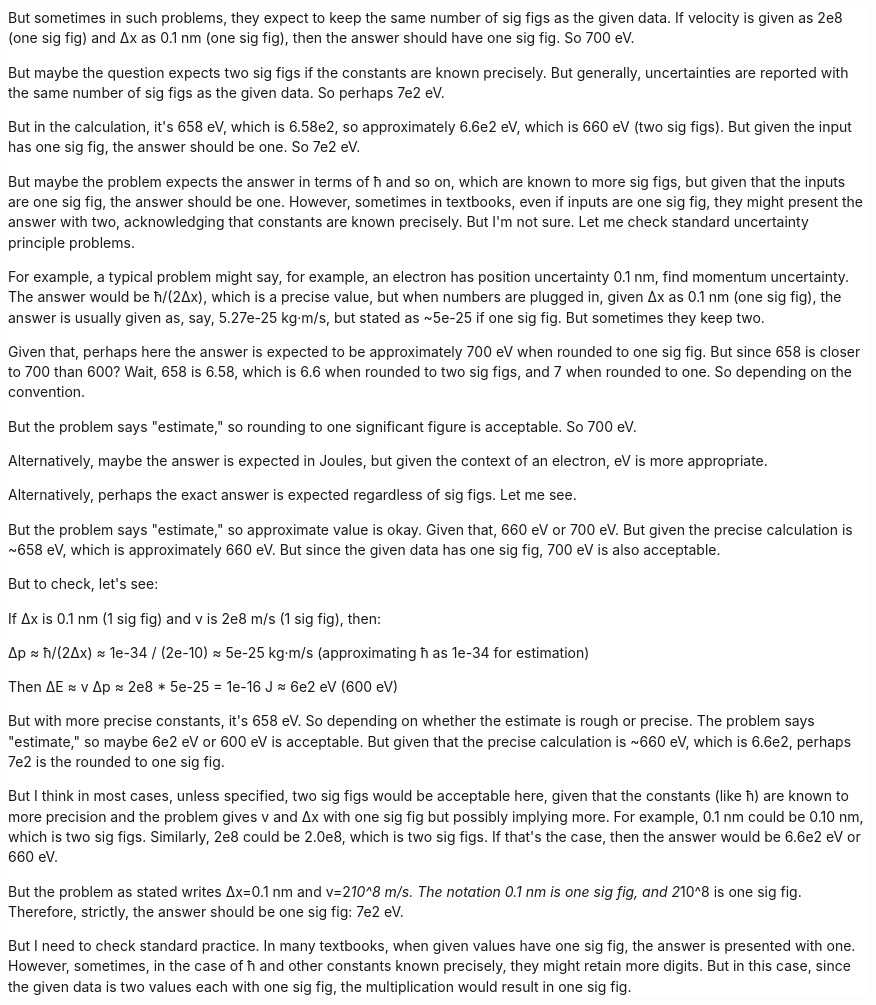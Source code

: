 But sometimes in such problems, they expect to keep the same number of sig figs as the given data. If velocity is given as 2e8 (one sig fig) and Δx as 0.1 nm (one sig fig), then the answer should have one sig fig. So 700 eV.

But maybe the question expects two sig figs if the constants are known precisely. But generally, uncertainties are reported with the same number of sig figs as the given data. So perhaps 7e2 eV.

But in the calculation, it's 658 eV, which is 6.58e2, so approximately 6.6e2 eV, which is 660 eV (two sig figs). But given the input has one sig fig, the answer should be one. So 7e2 eV.

But maybe the problem expects the answer in terms of ħ and so on, which are known to more sig figs, but given that the inputs are one sig fig, the answer should be one. However, sometimes in textbooks, even if inputs are one sig fig, they might present the answer with two, acknowledging that constants are known precisely. But I'm not sure. Let me check standard uncertainty principle problems.

For example, a typical problem might say, for example, an electron has position uncertainty 0.1 nm, find momentum uncertainty. The answer would be ħ/(2Δx), which is a precise value, but when numbers are plugged in, given Δx as 0.1 nm (one sig fig), the answer is usually given as, say, 5.27e-25 kg·m/s, but stated as ~5e-25 if one sig fig. But sometimes they keep two.

Given that, perhaps here the answer is expected to be approximately 700 eV when rounded to one sig fig. But since 658 is closer to 700 than 600? Wait, 658 is 6.58, which is 6.6 when rounded to two sig figs, and 7 when rounded to one. So depending on the convention.

But the problem says "estimate," so rounding to one significant figure is acceptable. So 700 eV.

Alternatively, maybe the answer is expected in Joules, but given the context of an electron, eV is more appropriate.

Alternatively, perhaps the exact answer is expected regardless of sig figs. Let me see.

But the problem says "estimate," so approximate value is okay. Given that, 660 eV or 700 eV. But given the precise calculation is ~658 eV, which is approximately 660 eV. But since the given data has one sig fig, 700 eV is also acceptable.

But to check, let's see:

If Δx is 0.1 nm (1 sig fig) and v is 2e8 m/s (1 sig fig), then:

Δp ≈ ħ/(2Δx) ≈ 1e-34 / (2e-10) ≈ 5e-25 kg·m/s (approximating ħ as 1e-34 for estimation)

Then ΔE ≈ v Δp ≈ 2e8 * 5e-25 = 1e-16 J ≈ 6e2 eV (600 eV)

But with more precise constants, it's 658 eV. So depending on whether the estimate is rough or precise. The problem says "estimate," so maybe 6e2 eV or 600 eV is acceptable. But given that the precise calculation is ~660 eV, which is 6.6e2, perhaps 7e2 is the rounded to one sig fig.

But I think in most cases, unless specified, two sig figs would be acceptable here, given that the constants (like ħ) are known to more precision and the problem gives v and Δx with one sig fig but possibly implying more. For example, 0.1 nm could be 0.10 nm, which is two sig figs. Similarly, 2e8 could be 2.0e8, which is two sig figs. If that's the case, then the answer would be 6.6e2 eV or 660 eV.

But the problem as stated writes Δx=0.1 nm and v=2*10^8 m/s. The notation 0.1 nm is one sig fig, and 2*10^8 is one sig fig. Therefore, strictly, the answer should be one sig fig: 7e2 eV.

But I need to check standard practice. In many textbooks, when given values have one sig fig, the answer is presented with one. However, sometimes, in the case of ħ and other constants known precisely, they might retain more digits. But in this case, since the given data is two values each with one sig fig, the multiplication would result in one sig fig.
